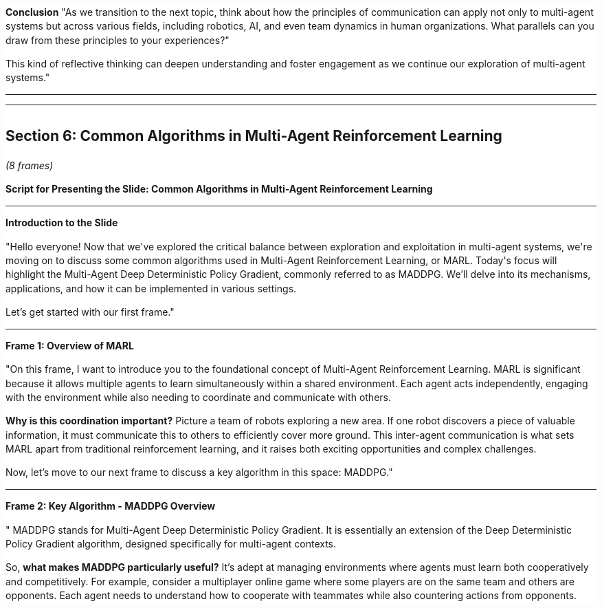 
**Conclusion**
"As we transition to the next topic, think about how the principles of communication can apply not only to multi-agent systems but across various fields, including robotics, AI, and even team dynamics in human organizations. What parallels can you draw from these principles to your experiences?" 

This kind of reflective thinking can deepen understanding and foster engagement as we continue our exploration of multi-agent systems."

---

---

## Section 6: Common Algorithms in Multi-Agent Reinforcement Learning
*(8 frames)*

**Script for Presenting the Slide: Common Algorithms in Multi-Agent Reinforcement Learning**

---

**Introduction to the Slide**

"Hello everyone! Now that we've explored the critical balance between exploration and exploitation in multi-agent systems, we're moving on to discuss some common algorithms used in Multi-Agent Reinforcement Learning, or MARL. Today's focus will highlight the Multi-Agent Deep Deterministic Policy Gradient, commonly referred to as MADDPG. We’ll delve into its mechanisms, applications, and how it can be implemented in various settings. 

Let’s get started with our first frame."

---

**Frame 1: Overview of MARL**

"On this frame, I want to introduce you to the foundational concept of Multi-Agent Reinforcement Learning. MARL is significant because it allows multiple agents to learn simultaneously within a shared environment. Each agent acts independently, engaging with the environment while also needing to coordinate and communicate with others.

**Why is this coordination important?** Picture a team of robots exploring a new area. If one robot discovers a piece of valuable information, it must communicate this to others to efficiently cover more ground. This inter-agent communication is what sets MARL apart from traditional reinforcement learning, and it raises both exciting opportunities and complex challenges.

Now, let’s move to our next frame to discuss a key algorithm in this space: MADDPG."

---

**Frame 2: Key Algorithm - MADDPG Overview**

" MADDPG stands for Multi-Agent Deep Deterministic Policy Gradient. It is essentially an extension of the Deep Deterministic Policy Gradient algorithm, designed specifically for multi-agent contexts. 

So, **what makes MADDPG particularly useful?** It’s adept at managing environments where agents must learn both cooperatively and competitively. For example, consider a multiplayer online game where some players are on the same team and others are opponents. Each agent needs to understand how to cooperate with teammates while also countering actions from opponents.
